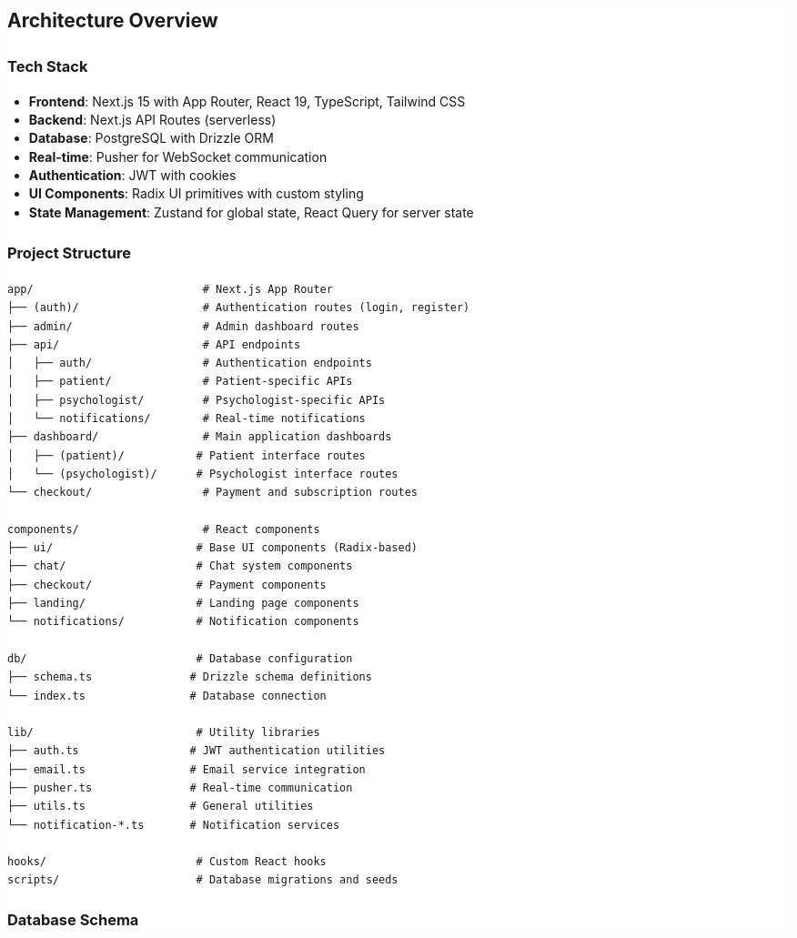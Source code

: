 ## Architecture Overview

### Tech Stack
- **Frontend**: Next.js 15 with App Router, React 19, TypeScript, Tailwind CSS
- **Backend**: Next.js API Routes (serverless)
- **Database**: PostgreSQL with Drizzle ORM
- **Real-time**: Pusher for WebSocket communication
- **Authentication**: JWT with cookies
- **UI Components**: Radix UI primitives with custom styling
- **State Management**: Zustand for global state, React Query for server state

### Project Structure

```
app/                          # Next.js App Router
├── (auth)/                   # Authentication routes (login, register)
├── admin/                    # Admin dashboard routes
├── api/                      # API endpoints
│   ├── auth/                 # Authentication endpoints
│   ├── patient/              # Patient-specific APIs
│   ├── psychologist/         # Psychologist-specific APIs
│   └── notifications/        # Real-time notifications
├── dashboard/                # Main application dashboards
│   ├── (patient)/           # Patient interface routes
│   └── (psychologist)/      # Psychologist interface routes
└── checkout/                 # Payment and subscription routes

components/                   # React components
├── ui/                      # Base UI components (Radix-based)
├── chat/                    # Chat system components
├── checkout/                # Payment components
├── landing/                 # Landing page components
└── notifications/           # Notification components

db/                          # Database configuration
├── schema.ts               # Drizzle schema definitions
└── index.ts                # Database connection

lib/                         # Utility libraries
├── auth.ts                 # JWT authentication utilities
├── email.ts                # Email service integration
├── pusher.ts               # Real-time communication
├── utils.ts                # General utilities
└── notification-*.ts       # Notification services

hooks/                       # Custom React hooks
scripts/                     # Database migrations and seeds
```

### Database Schema
